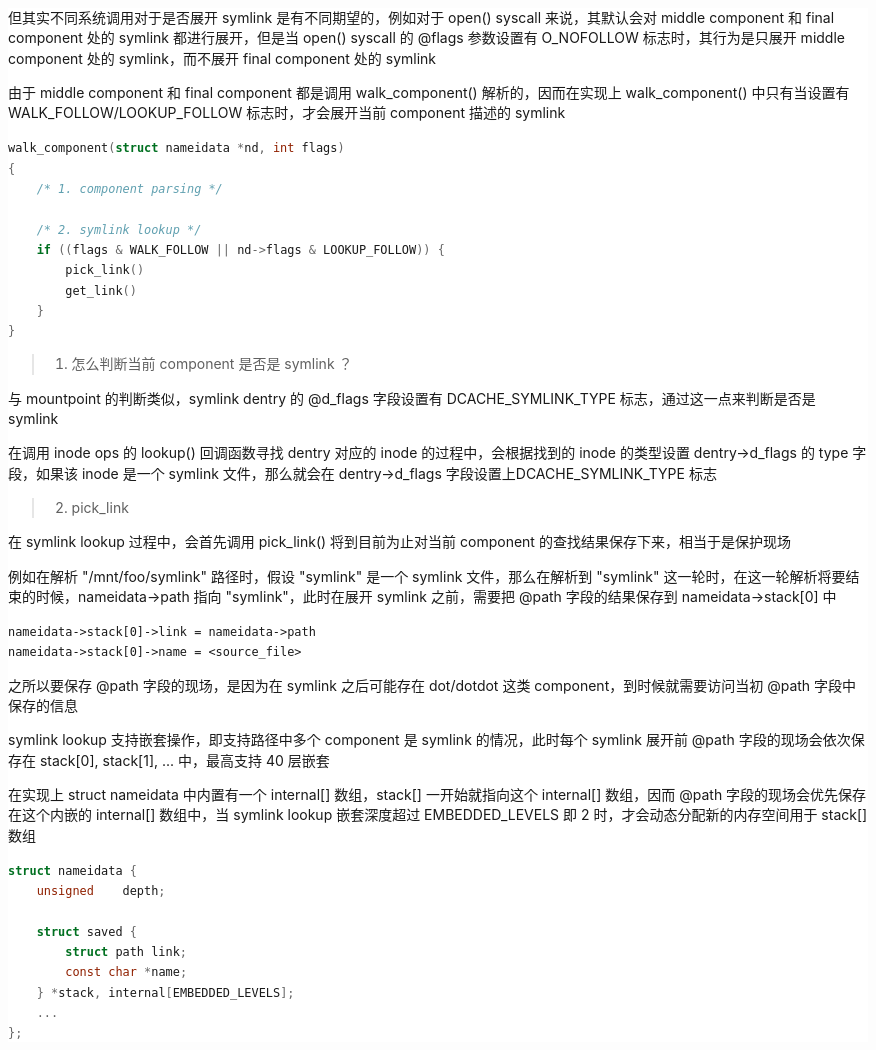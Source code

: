 但其实不同系统调用对于是否展开 symlink 是有不同期望的，例如对于 open() syscall 来说，其默认会对 middle component 和 final component 处的 symlink 都进行展开，但是当 open() syscall 的 @flags 参数设置有 O_NOFOLLOW 标志时，其行为是只展开 middle component 处的 symlink，而不展开 final component 处的 symlink

由于 middle component 和 final component 都是调用 walk_component() 解析的，因而在实现上 walk_component() 中只有当设置有 WALK_FOLLOW/LOOKUP_FOLLOW 标志时，才会展开当前 component 描述的 symlink


```c
walk_component(struct nameidata *nd, int flags)
{
    /* 1. component parsing */
    
    /* 2. symlink lookup */
    if ((flags & WALK_FOLLOW || nd->flags & LOOKUP_FOLLOW)) {
        pick_link()
        get_link()
    }
}
```

> 1. 怎么判断当前 component 是否是 symlink ？

与 mountpoint 的判断类似，symlink dentry 的 @d_flags 字段设置有 DCACHE_SYMLINK_TYPE 标志，通过这一点来判断是否是 symlink

在调用 inode ops 的 lookup() 回调函数寻找 dentry 对应的 inode 的过程中，会根据找到的 inode 的类型设置 dentry->d_flags 的 type 字段，如果该 inode 是一个 symlink 文件，那么就会在 dentry->d_flags 字段设置上DCACHE_SYMLINK_TYPE
标志


> 2. pick_link

在 symlink lookup 过程中，会首先调用 pick_link() 将到目前为止对当前 component 的查找结果保存下来，相当于是保护现场

例如在解析 "/mnt/foo/symlink" 路径时，假设 "symlink" 是一个 symlink 文件，那么在解析到 "symlink" 这一轮时，在这一轮解析将要结束的时候，nameidata->path 指向 "symlink"，此时在展开 symlink 之前，需要把 @path 字段的结果保存到 
nameidata->stack[0] 中

```
nameidata->stack[0]->link = nameidata->path
nameidata->stack[0]->name = <source_file>
```

之所以要保存 @path 字段的现场，是因为在 symlink 之后可能存在 dot/dotdot 这类 component，到时候就需要访问当初 @path 字段中保存的信息

symlink lookup 支持嵌套操作，即支持路径中多个 component 是 symlink 的情况，此时每个 symlink 展开前 @path 字段的现场会依次保存在 stack[0], stack[1], ... 中，最高支持 40 层嵌套

在实现上 struct nameidata 中内置有一个 internal[] 数组，stack[] 一开始就指向这个 internal[] 数组，因而 @path 字段的现场会优先保存在这个内嵌的 internal[] 数组中，当 symlink lookup 嵌套深度超过 EMBEDDED_LEVELS 即 2 时，才会动态分配新的内存空间用于 stack[] 数组

```c
struct nameidata {
	unsigned	depth;

	struct saved {
		struct path link;
		const char *name;
	} *stack, internal[EMBEDDED_LEVELS];
	...
};
```

